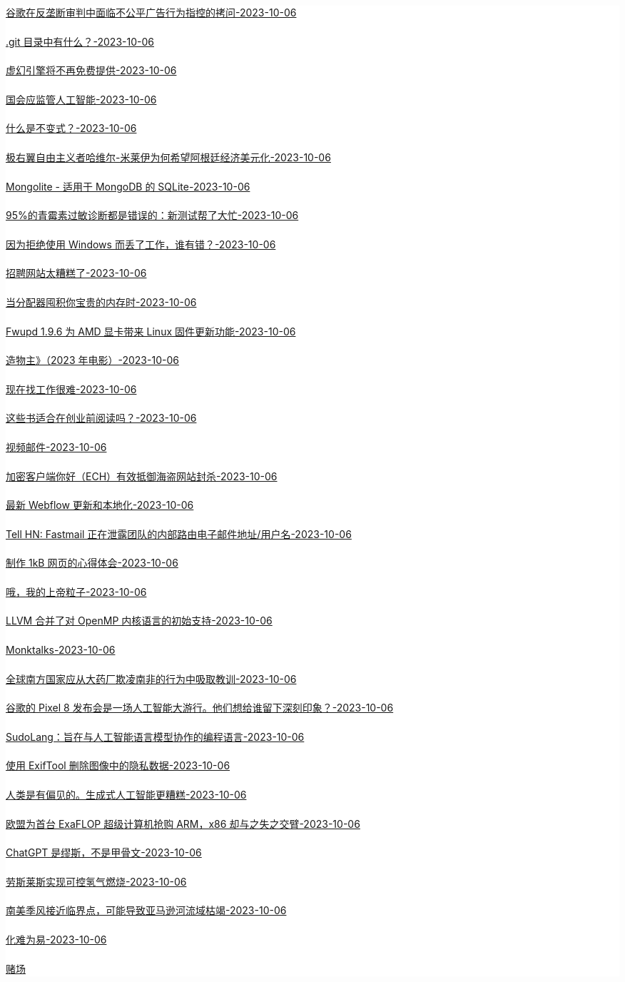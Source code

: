 <a target=_blank rel=nofollow href="https://www.pymnts.com/cpi_posts/google-faces-grilling-over-alleged-unfair-ad-practices-in-antitrust-trial/" >谷歌在反垄断审判中面临不公平广告行为指控的拷问-2023-10-06</a><br/><br/><a target=_blank rel=nofollow href="https://blog.meain.io/2023/what-is-in-dot-git/" >.git 目录中有什么？-2023-10-06</a><br/><br/><a target=_blank rel=nofollow href="https://www.creativebloq.com/news/epic-games-unreal-engine-charge" >虚幻引擎将不再免费提供-2023-10-06</a><br/><br/><a target=_blank rel=nofollow href="https://techpolicy.press/congress-should-regulate-artificial-intelligence/" >国会应监管人工智能-2023-10-06</a><br/><br/><a target=_blank rel=nofollow href="https://matklad.github.io/2023/10/06/what-is-an-invariant.html" >什么是不变式？-2023-10-06</a><br/><br/><a target=_blank rel=nofollow href="https://www.france24.com/en/americas/20231002-why-hard-right-libertarian-javier-milei-wants-to-dollarise-argentina-s-economy" >极右翼自由主义者哈维尔-米莱伊为何希望阿根廷经济美元化-2023-10-06</a><br/><br/><a target=_blank rel=nofollow href="https://github.com/hvuhsg/mongolite" >Mongolite - 适用于 MongoDB 的 SQLite-2023-10-06</a><br/><br/><a target=_blank rel=nofollow href="https://www.scientificamerican.com/article/95-percent-of-penicillin-allergies-are-wrong-a-new-test-could-help/" >95%的青霉素过敏诊断都是错误的：新测试帮了大忙-2023-10-06</a><br/><br/><a target=_blank rel=nofollow href="https://old.reddit.com/r/archlinux/comments/170emd0/lost_my_job_because_i_refused_to_use_windows_who/" >因为拒绝使用 Windows 而丢了工作，谁有错？-2023-10-06</a><br/><br/><a target=_blank rel=nofollow href="https://www.product.jobs/" >招聘网站太糟糕了-2023-10-06</a><br/><br/><a target=_blank rel=nofollow href="https://www.algolia.com/blog/engineering/when-allocators-are-hoarding-your-precious-memory/" >当分配器囤积你宝贵的内存时-2023-10-06</a><br/><br/><a target=_blank rel=nofollow href="https://www.phoronix.com/news/Fwupd-1.9.6-Released" >Fwupd 1.9.6 为 AMD 显卡带来 Linux 固件更新功能-2023-10-06</a><br/><br/><a target=_blank rel=nofollow href="https://en.wikipedia.org/wiki/The_Creator_(2023_film)" >造物主》（2023 年电影）-2023-10-06</a><br/><br/><a target=_blank rel=nofollow href="https://news.ycombinator.com/item?id=37791466" >现在找工作很难-2023-10-06</a><br/><br/><a target=_blank rel=nofollow href="https://www.entrepreneur.com/leadership/5-books-every-entrepreneur-should-read-before-starting-a/449482" >这些书适合在创业前阅读吗？-2023-10-06</a><br/><br/><a target=_blank rel=nofollow href="https://news.ycombinator.com/item?id=37791587" >视频邮件-2023-10-06</a><br/><br/><a target=_blank rel=nofollow href="https://torrentfreak.com/encrypted-client-hello-ech-effectively-defeats-pirate-site-blocking-231006/" >加密客户端你好（ECH）有效抵御海盗网站封杀-2023-10-06</a><br/><br/><a target=_blank rel=nofollow href="https://zensite.co/blog/the-latest-webflow-updates-features-rebrand-from-webflow-conf-2023" >最新 Webflow 更新和本地化-2023-10-06</a><br/><br/><a target=_blank rel=nofollow href="https://news.ycombinator.com/item?id=37791500" >Tell HN: Fastmail 正在泄露团队的内部路由电子邮件地址/用户名-2023-10-06</a><br/><br/><a target=_blank rel=nofollow href="https://www.henryleach.com/2023/06/what-i-learnt-making-a-teeny-tiny-1kb-webpage/" >制作 1kB 网页的心得体会-2023-10-06</a><br/><br/><a target=_blank rel=nofollow href="https://en.wikipedia.org/wiki/Oh-My-God_particle" >哦，我的上帝粒子-2023-10-06</a><br/><br/><a target=_blank rel=nofollow href="https://www.phoronix.com/news/LLVM-Lands-OpenMP-Kernel-Lang" >LLVM 合并了对 OpenMP 内核语言的初始支持-2023-10-06</a><br/><br/><a target=_blank rel=nofollow href="https://monktalks.org/" >Monktalks-2023-10-06</a><br/><br/><a target=_blank rel=nofollow href="https://www.aljazeera.com/opinions/2023/10/4/global-south-should-learn-from-big-pharmas-bullying-of-south-africa" >全球南方国家应从大药厂欺凌南非的行为中吸取教训-2023-10-06</a><br/><br/><a target=_blank rel=nofollow href="https://www.theverge.com/2023/10/6/23905985/google-pixel-8-launch-artificial-intelligence-ai-hype-parade" >谷歌的 Pixel 8 发布会是一场人工智能大游行。他们想给谁留下深刻印象？-2023-10-06</a><br/><br/><a target=_blank rel=nofollow href="https://github.com/paralleldrive/sudolang-llm-support" >SudoLang：旨在与人工智能语言模型协作的编程语言-2023-10-06</a><br/><br/><a target=_blank rel=nofollow href="https://akrabat.com/use-exiftool-to-remove-private-data-in-images/" >使用 ExifTool 删除图像中的隐私数据-2023-10-06</a><br/><br/><a target=_blank rel=nofollow href="https://www.bloomberg.com/graphics/2023-generative-ai-bias/" >人类是有偏见的。生成式人工智能更糟糕-2023-10-06</a><br/><br/><a target=_blank rel=nofollow href="https://www.hpcwire.com/2023/10/04/eu-grabs-arm-for-first-exaflop-supercomputer-x86-misses-out/" >欧盟为首台 ExaFLOP 超级计算机抢购 ARM，x86 却与之失之交臂-2023-10-06</a><br/><br/><a target=_blank rel=nofollow href="https://www.geoffreylitt.com/2023/02/26/llm-as-muse-not-oracle" >ChatGPT 是缪斯，不是甲骨文-2023-10-06</a><br/><br/><a target=_blank rel=nofollow href="https://www.avweb.com/aviation-news/rolls-royce-achieves-controlled-hydrogen-burn/" >劳斯莱斯实现可控氢气燃烧-2023-10-06</a><br/><br/><a target=_blank rel=nofollow href="https://www.theguardian.com/environment/2023/oct/04/south-american-monsoon-heading-towards-tipping-point-likely-to-cause-amazon-dieback" >南美季风接近临界点，可能导致亚马逊河流域枯竭-2023-10-06</a><br/><br/><a target=_blank rel=nofollow href="https://jvns.ca/blog/2023/10/06/new-talk--making-hard-things-easy/" >化难为易-2023-10-06</a><br/><br/><a target=_blank rel=nofollow href="https://www.reuters.com/business/mgm-expects-cybersecurity-issue-negatively-impact-third-quarter-earnings-2023-10-05/" >赌场